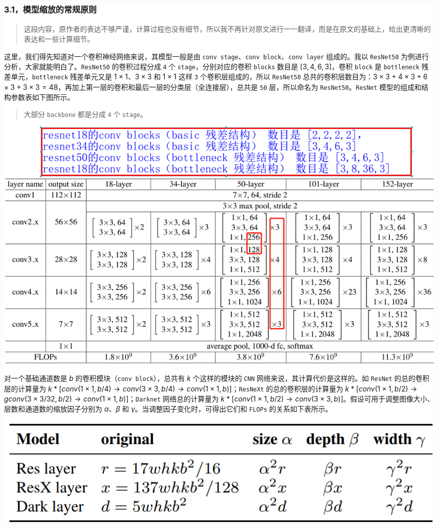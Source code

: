 ### 3.1，模型缩放的常规原则

> 这段内容，原作者的表达不够严谨，计算过程也没有细节，所以我不再针对原文进行一一翻译，而是在原文的基础上，给出更清晰的表达和一些计算细节。

这里，我们得先知道对一个卷积神经网络来说，其模型一般是由 `conv stage`、`conv block`、`conv layer` 组成的。我以 `ResNet50` 为例进行分析，大家就能明白了。`ResNet50` 的卷积过程分成 `4` 个 `stage`，分别对应的卷积 `blocks` 数目是 $[3,4,6,3]$，卷积 `block` 是 `bottleneck` 残差单元，`bottleneck` 残差单元又是 $1\times 1$、$3\times 3$ 和 $1\times 1$ 这样 `3` 个卷积层组成的，所以 `ResNet50` 总共的卷积层数目为：$3\times 3 + 4\times 3+ 6\times 3 + 3\times 3 = 48$，再加上第一层的卷积和最后一层的分类层（全连接层），总共是 `50` 层，所以命名为 `ResNet50`。`ResNet` 模型的组成和结构参数表如下图所示。
> 大部分 `backbone` 都是分成 `4` 个 `stage`。

![resnet网络参数表](../../data/images/scaled-yolov4/resnet网络参数表.png)

对一个基础通道数是 $b$ 的卷积模块（`conv block`），总共有 $k$ 个这样的模块的 `CNN` 网络来说，其计算代价是这样的。如 `ResNet` 的总的卷积层的计算量为 $k\ast [conv(1\times 1,b/4)\rightarrow conv(3\times 3,b/4)\rightarrow conv(1\times 1,b)]$；`ResNeXt` 的总的卷积层的计算量为 $k\ast [conv(1\times 1,b/2)\rightarrow gconv(3\times 3/32, b/2)\rightarrow conv(1\times 1, b)]$；`Darknet` 网络总的计算量为 $k\ast [conv(1\times 1,b/2)\rightarrow conv(3\times 3, b)]$。假设可用于调整图像大小、层数和通道数的缩放因子分别为 $\alpha$、$\beta$ 和 $\gamma$。当调整因子变化时，可得出它们和 `FLOPs` 的关系如下表所示。

![resnet-resnext-darknet网络计算量和网络深度宽度及输入图像分辨率的关系](../../data/images/scaled-yolov4/resnet-resnext-darknet网络计算量和网络深度宽度及输入图像分辨率的关系.png)
